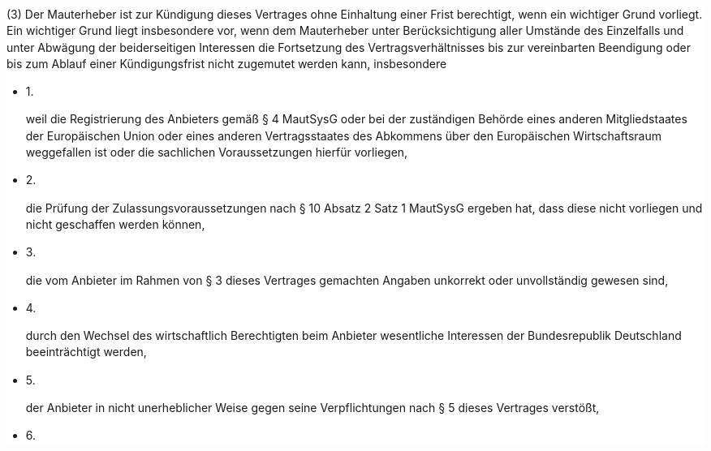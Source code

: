 <div class="jurAbsatz">

(3) Der Mauterheber ist zur Kündigung dieses Vertrages ohne Einhaltung
einer Frist berechtigt, wenn ein wichtiger Grund vorliegt. Ein wichtiger
Grund liegt insbesondere vor, wenn dem Mauterheber unter
Berücksichtigung aller Umstände des Einzelfalls und unter Abwägung der
beiderseitigen Interessen die Fortsetzung des Vertragsverhältnisses bis
zur vereinbarten Beendigung oder bis zum Ablauf einer Kündigungsfrist
nicht zugemutet werden kann, insbesondere

  - 1\.
    
    <div style="">
    
    weil die Registrierung des Anbieters gemäß § 4 MautSysG oder bei der
    zuständigen Behörde eines anderen Mitgliedstaates der Europäischen
    Union oder eines anderen Vertragsstaates des Abkommens über den
    Europäischen Wirtschaftsraum weggefallen ist oder die sachlichen
    Voraussetzungen hierfür vorliegen,
    
    </div>

  - 2\.
    
    <div style="">
    
    die Prüfung der Zulassungsvoraussetzungen nach § 10 Absatz 2 Satz 1
    MautSysG ergeben hat, dass diese nicht vorliegen und nicht
    geschaffen werden können,
    
    </div>

  - 3\.
    
    <div style="">
    
    die vom Anbieter im Rahmen von § 3 dieses Vertrages gemachten
    Angaben unkorrekt oder unvollständig gewesen sind,
    
    </div>

  - 4\.
    
    <div style="">
    
    durch den Wechsel des wirtschaftlich Berechtigten beim Anbieter
    wesentliche Interessen der Bundesrepublik Deutschland beeinträchtigt
    werden,
    
    </div>

  - 5\.
    
    <div style="">
    
    der Anbieter in nicht unerheblicher Weise gegen seine
    Verpflichtungen nach § 5 dieses Vertrages verstößt,
    
    </div>

  - 6\.
    